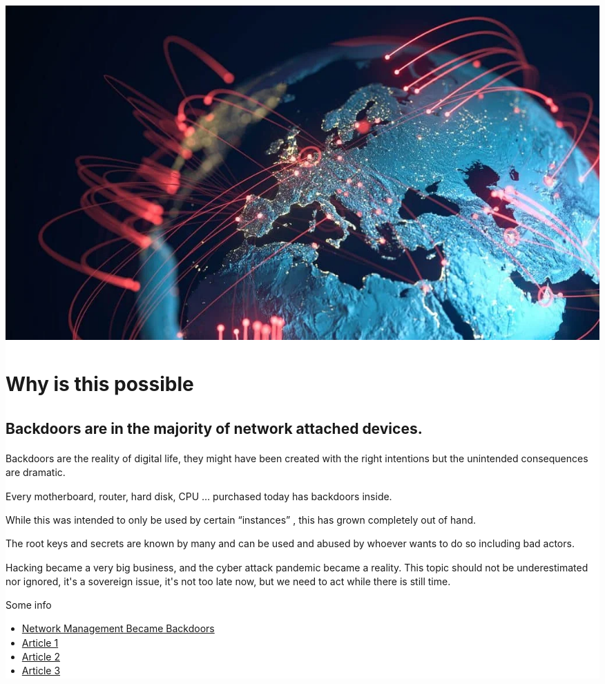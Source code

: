 ![alt_text](img/cyber_globe.png)

# **Why is this possible**


## **Backdoors are in the majority of network attached devices.**

Backdoors are the reality of digital life, they might have been created with the  right intentions but the unintended consequences are dramatic.

Every motherboard, router, hard disk, CPU … purchased today has backdoors inside.

While this was intended to only be used by certain “instances” , this has grown completely out of hand.

The root keys and secrets are known by many and can be used and abused by whoever wants to do so including bad actors.

Hacking became a very big business, and the cyber attack pandemic became a reality. This topic should not be underestimated nor ignored, it's a sovereign issue, it's not too late now, but we need to act while there is still time.

Some info



* [Network Management Became Backdoors](https://www.theregister.com/2018/08/10/data_center_hacking/)
* [Article 1](https://sociable.co/web/cyber-pandemic-big-tech-bank-media-airline-websites-down/)
* [Article 2](https://www.nasdaq.com/articles/tired-of-covid-lockdowns-well-a-cyber-pandemic-seems-to-be-next-2021-10-06)
* [Article 3](https://www.airuniversity.af.edu/Portals/10/JOTA/Journals/Volume%203%20Issue%201/07-Afanador_eng.pdf)
